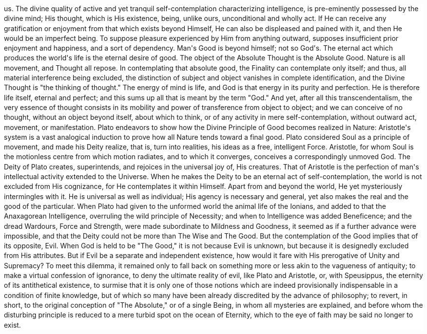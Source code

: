 us. The divine quality of active and yet tranquil self-contemplation
characterizing intelligence, is pre-eminently possessed by the
divine mind; His thought, which is His existence, being, unlike
ours, unconditional and wholly act. If He can receive any
gratification or enjoyment from that which exists beyond Himself, He
can also be displeased and pained with it, and then He would be an
imperfect being. To suppose pleasure experienced by Him from
anything outward, supposes insufficient prior enjoyment and
happiness, and a sort of dependency. Man's Good is beyond himself;
not so God's. The eternal act which produces the world's life is the
eternal desire of good. The object of the Absolute Thought is the
Absolute Good. Nature is all movement, and Thought all repose. In
contemplating that absolute good, the Finality can contemplate only
itself; and thus, all material interference being excluded, the
distinction of subject and object vanishes in complete
identification, and the Divine Thought is "the thinking of thought."
The energy of mind is life, and God is that energy in its purity and
perfection. He is therefore life itself, eternal and perfect; and
this sums up all that is meant by the term "God." And yet, after all
this transcendentalism, the very essence of thought consists in its
mobility and power of transference from object to object; and we can
conceive of no thought, without an object beyond itself, about which
to think, or of any activity in mere self-contemplation, without
outward act, movement, or manifestation.
Plato endeavors to show how the Divine Principle of Good becomes
realized in Nature: Aristotle's system is a vast analogical
induction to prove how all Nature tends toward a final good. Plato
considered Soul as a principle of movement, and made his Deity
realize, that is, turn into realities, his ideas as a free,
intelligent Force. Aristotle, for whom Soul is the motionless centre
from which motion radiates, and to which it converges, conceives a
correspondingly unmoved God. The Deity of Plato creates,
superintends, and rejoices in the universal joy of, His creatures.
That of Aristotle is the perfection of man's intellectual activity
extended to the Universe. When he makes the Deity to be an eternal
act of self-contemplation, the world is not excluded from His
cognizance, for He contemplates it within Himself. Apart from and
beyond the world, He yet mysteriously intermingles with it. He is
universal as well as individual; His agency is necessary and
general, yet also makes the real and the good of the particular.
When Plato had given to the unformed world the animal life of the
Ionians, and added to that the Anaxagorean Intelligence, overruling
the wild principle of Necessity; and when to Intelligence was added
Beneficence; and the dread Wardours, Force and Strength, were made
subordinate to Mildness and Goodness, it seemed as if a further
advance were impossible, and that the Deity could not be more than
The Wise and The Good.
But the contemplation of the Good implies that of its opposite,
Evil. When God is held to be "The Good," it is not because Evil is
unknown, but because it is designedly excluded from His attributes.
But if Evil be a separate and independent existence, how would it
fare with His prerogative of Unity and Supremacy? To meet this
dilemma, it remained only to fall back on something more or less
akin to the vagueness of antiquity; to make a virtual confession of
ignorance, to deny the ultimate reality of evil, like Plato and
Aristotle, or, with Speusippus, the eternity of its antithetical
existence, to surmise that it is only one of those notions which are
indeed provisionally indispensable in a condition of finite
knowledge, but of which so many have been already discredited by the
advance of philosophy; to revert, in short, to the original
conception of "The Absolute," or of a single Being, in whom all
mysteries are explained, and before whom the disturbing principle is
reduced to a mere turbid spot on the ocean of Eternity, which to the
eye of faith may be said no longer to exist.